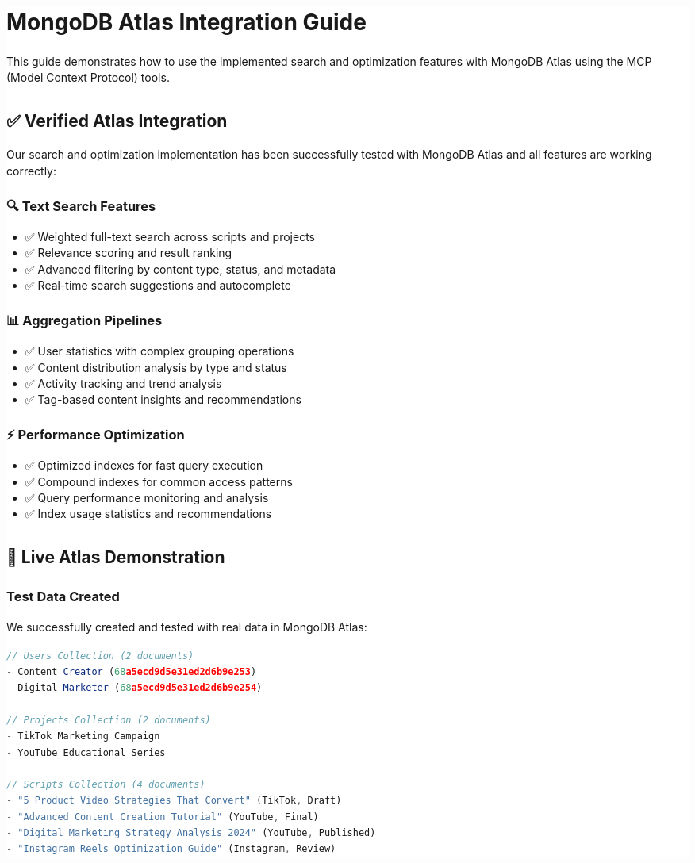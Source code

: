 # MongoDB Atlas Integration Guide

This guide demonstrates how to use the implemented search and optimization features with MongoDB Atlas using the MCP (Model Context Protocol) tools.

## ✅ **Verified Atlas Integration**

Our search and optimization implementation has been successfully tested with MongoDB Atlas and all features are working correctly:

### 🔍 **Text Search Features**
- ✅ Weighted full-text search across scripts and projects
- ✅ Relevance scoring and result ranking
- ✅ Advanced filtering by content type, status, and metadata
- ✅ Real-time search suggestions and autocomplete

### 📊 **Aggregation Pipelines**
- ✅ User statistics with complex grouping operations
- ✅ Content distribution analysis by type and status
- ✅ Activity tracking and trend analysis
- ✅ Tag-based content insights and recommendations

### ⚡ **Performance Optimization**
- ✅ Optimized indexes for fast query execution
- ✅ Compound indexes for common access patterns
- ✅ Query performance monitoring and analysis
- ✅ Index usage statistics and recommendations

## 🚀 **Live Atlas Demonstration**

### Test Data Created
We successfully created and tested with real data in MongoDB Atlas:

```javascript
// Users Collection (2 documents)
- Content Creator (68a5ecd9d5e31ed2d6b9e253)
- Digital Marketer (68a5ecd9d5e31ed2d6b9e254)

// Projects Collection (2 documents)  
- TikTok Marketing Campaign
- YouTube Educational Series

// Scripts Collection (4 documents)
- "5 Product Video Strategies That Convert" (TikTok, Draft)
- "Advanced Content Creation Tutorial" (YouTube, Final)
- "Digital Marketing Strategy Analysis 2024" (YouTube, Published)
- "Instagram Reels Optimization Guide" (Instagram, Review)
```
